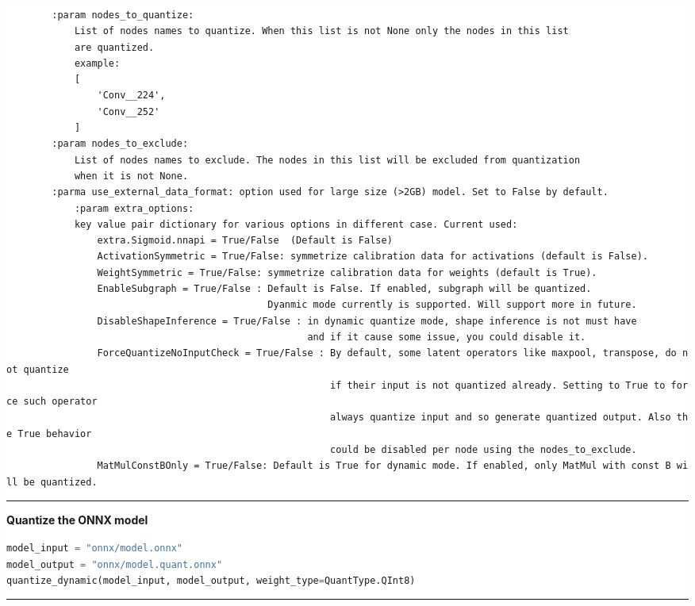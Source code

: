 ```text
        :param nodes_to_quantize:
            List of nodes names to quantize. When this list is not None only the nodes in this list
            are quantized.
            example:
            [
                'Conv__224',
                'Conv__252'
            ]
        :param nodes_to_exclude:
            List of nodes names to exclude. The nodes in this list will be excluded from quantization
            when it is not None.
        :parma use_external_data_format: option used for large size (>2GB) model. Set to False by default.
            :param extra_options:
            key value pair dictionary for various options in different case. Current used:
                extra.Sigmoid.nnapi = True/False  (Default is False)
                ActivationSymmetric = True/False: symmetrize calibration data for activations (default is False).
                WeightSymmetric = True/False: symmetrize calibration data for weights (default is True).
                EnableSubgraph = True/False : Default is False. If enabled, subgraph will be quantized.
                                              Dyanmic mode currently is supported. Will support more in future.
                DisableShapeInference = True/False : in dynamic quantize mode, shape inference is not must have
                                                     and if it cause some issue, you could disable it.
                ForceQuantizeNoInputCheck = True/False : By default, some latent operators like maxpool, transpose, do not quantize
                                                         if their input is not quantized already. Setting to True to force such operator
                                                         always quantize input and so generate quantized output. Also the True behavior
                                                         could be disabled per node using the nodes_to_exclude.
                MatMulConstBOnly = True/False: Default is True for dynamic mode. If enabled, only MatMul with const B will be quantized.
```

------

**Quantize the ONNX model**


```python
model_input = "onnx/model.onnx"
model_output = "onnx/model.quant.onnx"
quantize_dynamic(model_input, model_output, weight_type=QuantType.QInt8)
```

------
